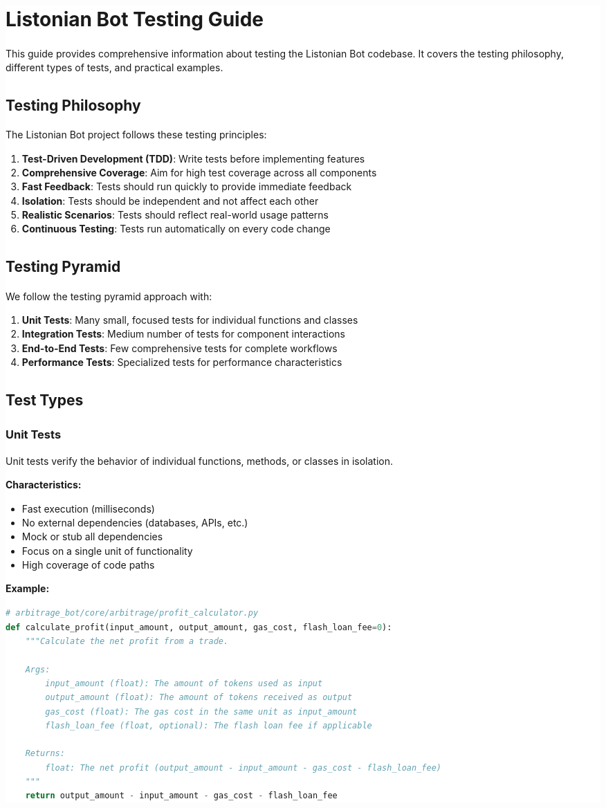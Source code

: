# Listonian Bot Testing Guide

This guide provides comprehensive information about testing the Listonian Bot codebase. It covers the testing philosophy, different types of tests, and practical examples.

## Testing Philosophy

The Listonian Bot project follows these testing principles:

1. **Test-Driven Development (TDD)**: Write tests before implementing features
2. **Comprehensive Coverage**: Aim for high test coverage across all components
3. **Fast Feedback**: Tests should run quickly to provide immediate feedback
4. **Isolation**: Tests should be independent and not affect each other
5. **Realistic Scenarios**: Tests should reflect real-world usage patterns
6. **Continuous Testing**: Tests run automatically on every code change

## Testing Pyramid

We follow the testing pyramid approach with:

1. **Unit Tests**: Many small, focused tests for individual functions and classes
2. **Integration Tests**: Medium number of tests for component interactions
3. **End-to-End Tests**: Few comprehensive tests for complete workflows
4. **Performance Tests**: Specialized tests for performance characteristics

## Test Types

### Unit Tests

Unit tests verify the behavior of individual functions, methods, or classes in isolation.

**Characteristics:**
- Fast execution (milliseconds)
- No external dependencies (databases, APIs, etc.)
- Mock or stub all dependencies
- Focus on a single unit of functionality
- High coverage of code paths

**Example:**

```python
# arbitrage_bot/core/arbitrage/profit_calculator.py
def calculate_profit(input_amount, output_amount, gas_cost, flash_loan_fee=0):
    """Calculate the net profit from a trade.
    
    Args:
        input_amount (float): The amount of tokens used as input
        output_amount (float): The amount of tokens received as output
        gas_cost (float): The gas cost in the same unit as input_amount
        flash_loan_fee (float, optional): The flash loan fee if applicable
        
    Returns:
        float: The net profit (output_amount - input_amount - gas_cost - flash_loan_fee)
    """
    return output_amount - input_amount - gas_cost - flash_loan_fee
```
